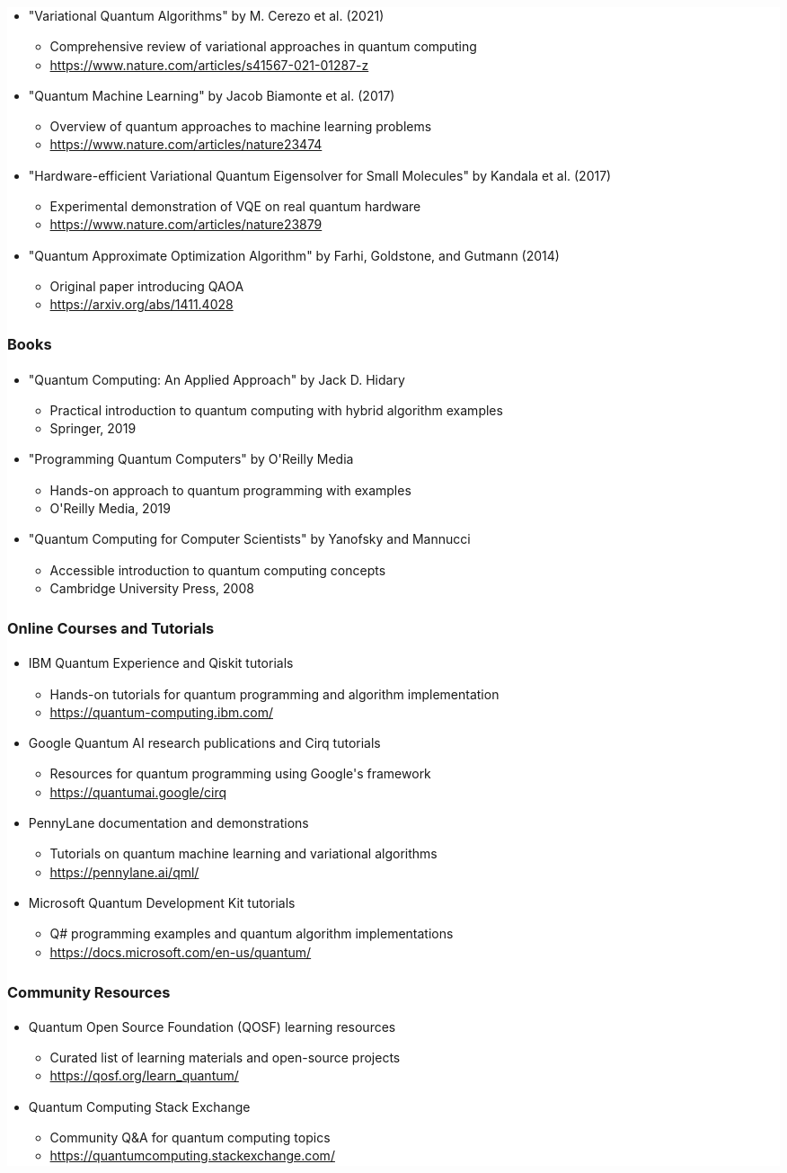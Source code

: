 - "Variational Quantum Algorithms" by M. Cerezo et al. (2021)
  - Comprehensive review of variational approaches in quantum computing
  - https://www.nature.com/articles/s41567-021-01287-z

- "Quantum Machine Learning" by Jacob Biamonte et al. (2017)
  - Overview of quantum approaches to machine learning problems
  - https://www.nature.com/articles/nature23474

- "Hardware-efficient Variational Quantum Eigensolver for Small Molecules" by Kandala et al. (2017)
  - Experimental demonstration of VQE on real quantum hardware
  - https://www.nature.com/articles/nature23879

- "Quantum Approximate Optimization Algorithm" by Farhi, Goldstone, and Gutmann (2014)
  - Original paper introducing QAOA
  - https://arxiv.org/abs/1411.4028

### Books
- "Quantum Computing: An Applied Approach" by Jack D. Hidary
  - Practical introduction to quantum computing with hybrid algorithm examples
  - Springer, 2019

- "Programming Quantum Computers" by O'Reilly Media
  - Hands-on approach to quantum programming with examples
  - O'Reilly Media, 2019

- "Quantum Computing for Computer Scientists" by Yanofsky and Mannucci
  - Accessible introduction to quantum computing concepts
  - Cambridge University Press, 2008

### Online Courses and Tutorials
- IBM Quantum Experience and Qiskit tutorials
  - Hands-on tutorials for quantum programming and algorithm implementation
  - https://quantum-computing.ibm.com/

- Google Quantum AI research publications and Cirq tutorials
  - Resources for quantum programming using Google's framework
  - https://quantumai.google/cirq

- PennyLane documentation and demonstrations
  - Tutorials on quantum machine learning and variational algorithms
  - https://pennylane.ai/qml/

- Microsoft Quantum Development Kit tutorials
  - Q# programming examples and quantum algorithm implementations
  - https://docs.microsoft.com/en-us/quantum/

### Community Resources
- Quantum Open Source Foundation (QOSF) learning resources
  - Curated list of learning materials and open-source projects
  - https://qosf.org/learn_quantum/

- Quantum Computing Stack Exchange
  - Community Q&A for quantum computing topics
  - https://quantumcomputing.stackexchange.com/
